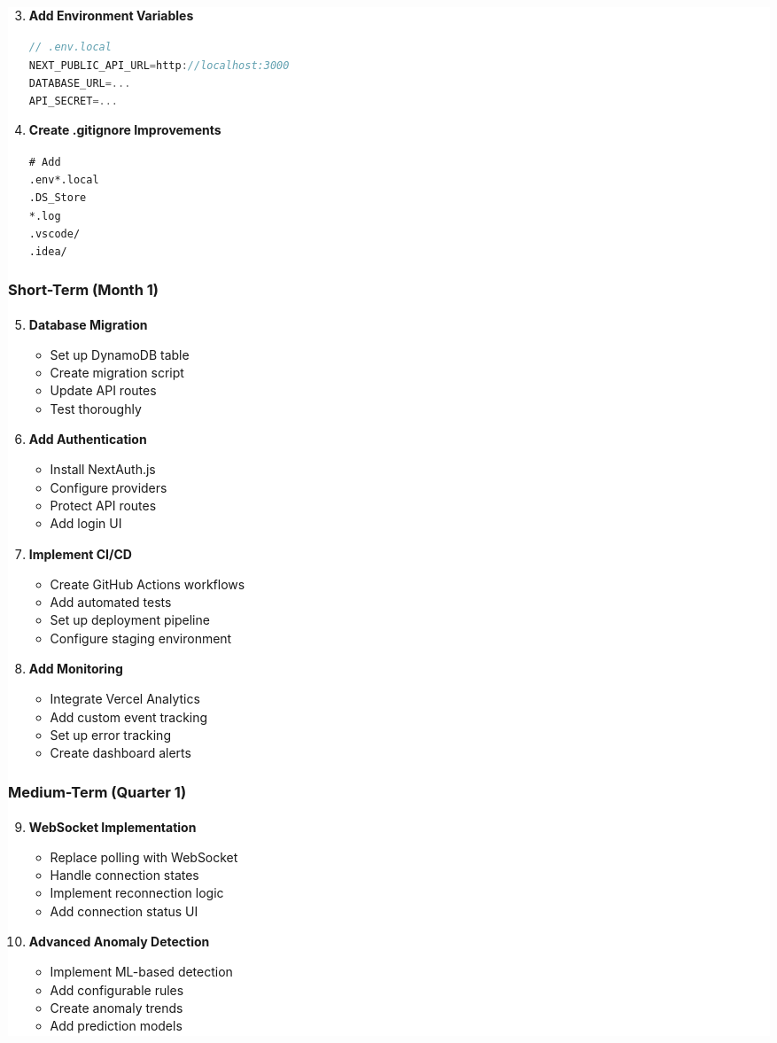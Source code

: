 3. **Add Environment Variables**
   ```typescript
   // .env.local
   NEXT_PUBLIC_API_URL=http://localhost:3000
   DATABASE_URL=...
   API_SECRET=...
   ```

4. **Create .gitignore Improvements**
   ```
   # Add
   .env*.local
   .DS_Store
   *.log
   .vscode/
   .idea/
   ```

### Short-Term (Month 1)

5. **Database Migration**
   - Set up DynamoDB table
   - Create migration script
   - Update API routes
   - Test thoroughly

6. **Add Authentication**
   - Install NextAuth.js
   - Configure providers
   - Protect API routes
   - Add login UI

7. **Implement CI/CD**
   - Create GitHub Actions workflows
   - Add automated tests
   - Set up deployment pipeline
   - Configure staging environment

8. **Add Monitoring**
   - Integrate Vercel Analytics
   - Add custom event tracking
   - Set up error tracking
   - Create dashboard alerts

### Medium-Term (Quarter 1)

9. **WebSocket Implementation**
   - Replace polling with WebSocket
   - Handle connection states
   - Implement reconnection logic
   - Add connection status UI

10. **Advanced Anomaly Detection**
    - Implement ML-based detection
    - Add configurable rules
    - Create anomaly trends
    - Add prediction models
